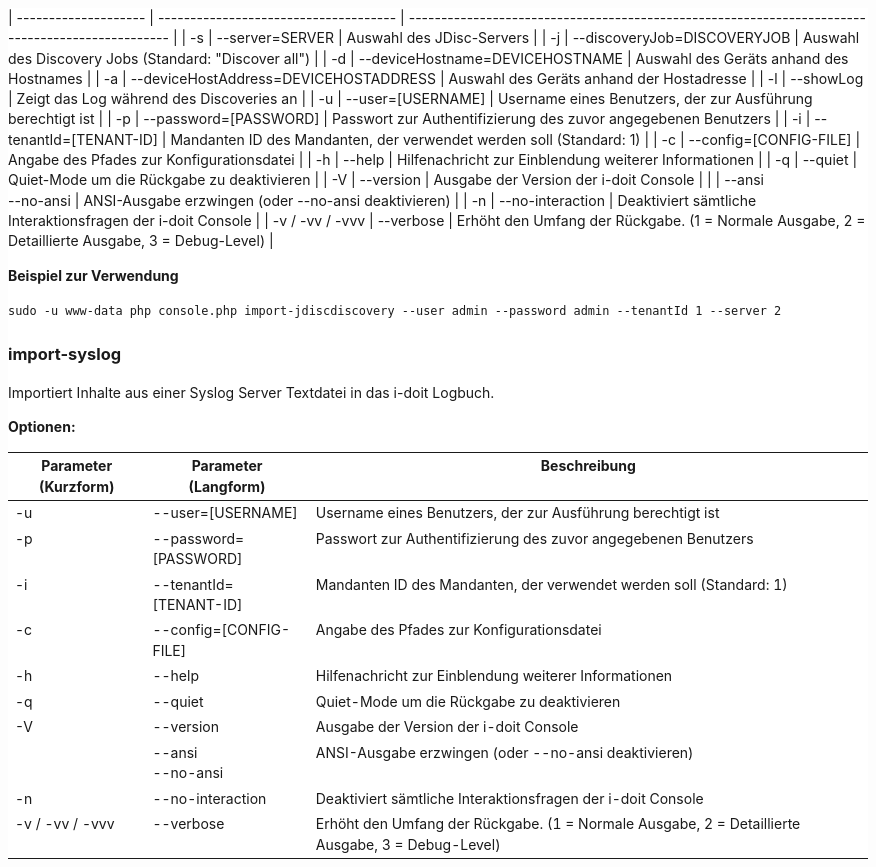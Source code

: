 | -------------------- | ------------------------------------- | ------------------------------------------------------------------------------------------------ |
| -s                   | --server=SERVER                       | Auswahl des JDisc-Servers                                                                        |
| -j                   | --discoveryJob=DISCOVERYJOB           | Auswahl des Discovery Jobs (Standard: "Discover all")                                            |
| -d                   | --deviceHostname=DEVICEHOSTNAME       | Auswahl des Geräts anhand des Hostnames                                                          |
| -a                   | --deviceHostAddress=DEVICEHOSTADDRESS | Auswahl des Geräts anhand der Hostadresse                                                        |
| -l                   | --showLog                             | Zeigt das Log während des Discoveries an                                                         |
| -u                   | --user=[USERNAME]                     | Username eines Benutzers, der zur Ausführung berechtigt ist                                      |
| -p                   | --password=[PASSWORD]                 | Passwort zur Authentifizierung des zuvor angegebenen Benutzers                                   |
| -i                   | --tenantId=[TENANT-ID]                | Mandanten ID des Mandanten, der verwendet werden soll (Standard: 1)                              |
| -c                   | --config=[CONFIG-FILE]                | Angabe des Pfades zur Konfigurationsdatei                                                        |
| -h                   | --help                                | Hilfenachricht zur Einblendung weiterer Informationen                                            |
| -q                   | --quiet                               | Quiet-Mode um die Rückgabe zu deaktivieren                                                       |
| -V                   | --version                             | Ausgabe der Version der i-doit Console                                                           |
|                      | --ansi<br>--no-ansi                   | ANSI-Ausgabe erzwingen (oder --no-ansi deaktivieren)                                             |
| -n                   | --no-interaction                      | Deaktiviert sämtliche Interaktionsfragen der i-doit Console                                      |
| -v / -vv / -vvv      | --verbose                             | Erhöht den Umfang der Rückgabe. (1 = Normale Ausgabe, 2 = Detaillierte Ausgabe, 3 = Debug-Level) |

**Beispiel zur Verwendung**

```shell
sudo -u www-data php console.php import-jdiscdiscovery --user admin --password admin --tenantId 1 --server 2
```

### import-syslog

Importiert Inhalte aus einer Syslog Server Textdatei in das i-doit Logbuch.

**Optionen:**

| Parameter (Kurzform) | Parameter (Langform)   | Beschreibung                                                                                     |
| -------------------- | ---------------------- | ------------------------------------------------------------------------------------------------ |
| -u                   | --user=[USERNAME]      | Username eines Benutzers, der zur Ausführung berechtigt ist                                      |
| -p                   | --password=[PASSWORD]  | Passwort zur Authentifizierung des zuvor angegebenen Benutzers                                   |
| -i                   | --tenantId=[TENANT-ID] | Mandanten ID des Mandanten, der verwendet werden soll (Standard: 1)                              |
| -c                   | --config=[CONFIG-FILE] | Angabe des Pfades zur Konfigurationsdatei                                                        |
| -h                   | --help                 | Hilfenachricht zur Einblendung weiterer Informationen                                            |
| -q                   | --quiet                | Quiet-Mode um die Rückgabe zu deaktivieren                                                       |
| -V                   | --version              | Ausgabe der Version der i-doit Console                                                           |
|                      | --ansi<br>--no-ansi    | ANSI-Ausgabe erzwingen (oder --no-ansi deaktivieren)                                             |
| -n                   | --no-interaction       | Deaktiviert sämtliche Interaktionsfragen der i-doit Console                                      |
| -v / -vv / -vvv      | --verbose              | Erhöht den Umfang der Rückgabe. (1 = Normale Ausgabe, 2 = Detaillierte Ausgabe, 3 = Debug-Level) |
